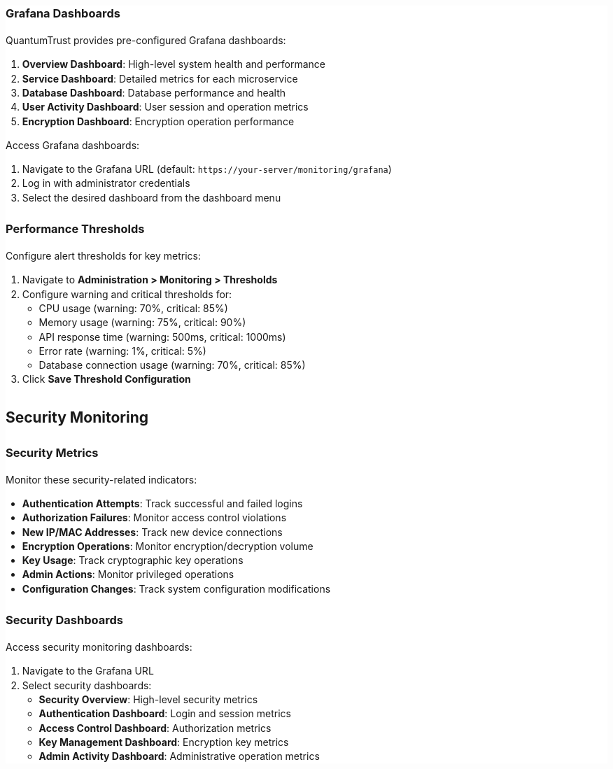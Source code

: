 ### Grafana Dashboards

QuantumTrust provides pre-configured Grafana dashboards:

1. **Overview Dashboard**: High-level system health and performance
2. **Service Dashboard**: Detailed metrics for each microservice
3. **Database Dashboard**: Database performance and health
4. **User Activity Dashboard**: User session and operation metrics
5. **Encryption Dashboard**: Encryption operation performance

Access Grafana dashboards:

1. Navigate to the Grafana URL (default: `https://your-server/monitoring/grafana`)
2. Log in with administrator credentials
3. Select the desired dashboard from the dashboard menu

### Performance Thresholds

Configure alert thresholds for key metrics:

1. Navigate to **Administration > Monitoring > Thresholds**
2. Configure warning and critical thresholds for:
   - CPU usage (warning: 70%, critical: 85%)
   - Memory usage (warning: 75%, critical: 90%)
   - API response time (warning: 500ms, critical: 1000ms)
   - Error rate (warning: 1%, critical: 5%)
   - Database connection usage (warning: 70%, critical: 85%)
3. Click **Save Threshold Configuration**

## Security Monitoring

### Security Metrics

Monitor these security-related indicators:

- **Authentication Attempts**: Track successful and failed logins
- **Authorization Failures**: Monitor access control violations
- **New IP/MAC Addresses**: Track new device connections
- **Encryption Operations**: Monitor encryption/decryption volume
- **Key Usage**: Track cryptographic key operations
- **Admin Actions**: Monitor privileged operations
- **Configuration Changes**: Track system configuration modifications

### Security Dashboards

Access security monitoring dashboards:

1. Navigate to the Grafana URL
2. Select security dashboards:
   - **Security Overview**: High-level security metrics
   - **Authentication Dashboard**: Login and session metrics
   - **Access Control Dashboard**: Authorization metrics
   - **Key Management Dashboard**: Encryption key metrics
   - **Admin Activity Dashboard**: Administrative operation metrics
